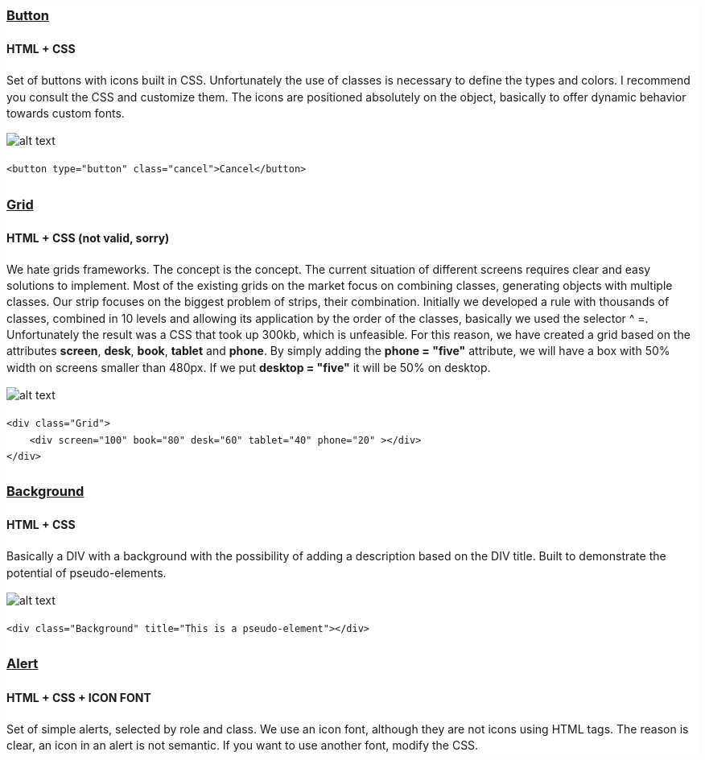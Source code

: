 ### [Button](components/Button)

#### HTML + CSS

Set of buttons with icons built in CSS. Unfortunately the use of classes is necessary to define the types and colors. I recommend you consult the CSS and customize them. The icons are positioned absolutely on the object, basically to offer dynamic behavior towards custom fonts.

![alt text](navigator/public/components/Layout/presentation.jpg)

```
<button type="button" class="cancel">Cancel</button>
```

### [Grid](components/Grid)

#### HTML + CSS (not valid, sorry)

We hate grids frameworks. The concept is the concept. The current situation of different screens requires clear and easy solutions to implement. Most of the existing grids on the market focus on combining classes, generating objects with multiple classes. Our strip focuses on the biggest problem of strips, their combination. Initially we developed a rule with thousands of classes, combined in 10 levels and allowing its application by the order of the classes, basically we used the selector ^ =. Unfortunately the result was a CSS that took up 300kb, which is unfeasible. For this reason, we have created a grid based on the attributes **screen**, **desk**, **book**, **tablet** and **phone**. By simply adding the **phone = "five"** attribute, we will have a box with 50% width on screens smaller than 480px. If we put **desktop = "five"** it will be 50% on desktop.

![alt text](navigator/public/components/Grid/presentation.jpg)

```
<div class="Grid">
    <div screen="100" book="80" desk="60" tablet="40" phone="20" ></div>
</div>
```

### [Background](components/Background)

#### HTML + CSS

Basically a DIV with a background with the possibility of adding a description based on the DIV title. Built to demonstrate the potential of pseudo-elements.

![alt text](navigator/public/components/Background/presentation.jpg)

```
<div class="Background" title="This is a pseudo-element"></div>
```

### [Alert](components/Alert)

#### HTML + CSS + ICON FONT

Set of simple alerts, selected by role and class. We use an icon font, although they are not icons using HTML tags. The reason is clear, an icon in an alert is not semantic. If you want to use another font, modify the CSS.
